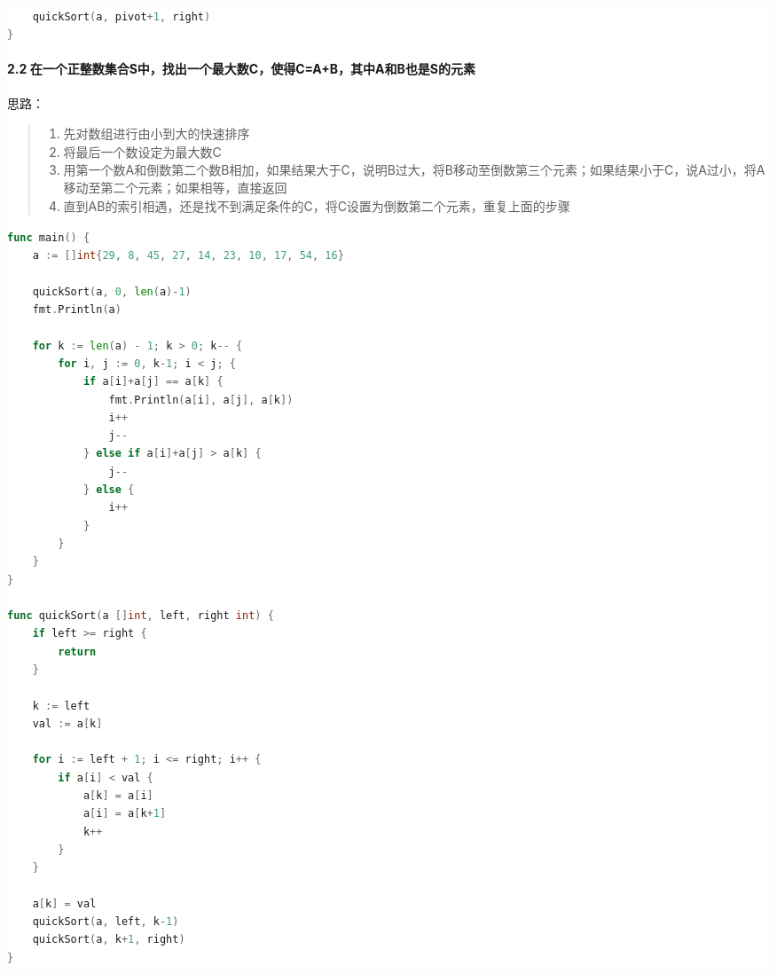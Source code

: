 ```go
	quickSort(a, pivot+1, right)
}
```



#### 2.2 在一个正整数集合S中，找出一个最大数C，使得C=A+B，其中A和B也是S的元素

思路：

> 1. 先对数组进行由小到大的快速排序
> 2. 将最后一个数设定为最大数C
> 3. 用第一个数A和倒数第二个数B相加，如果结果大于C，说明B过大，将B移动至倒数第三个元素；如果结果小于C，说A过小，将A移动至第二个元素；如果相等，直接返回
> 4. 直到AB的索引相遇，还是找不到满足条件的C，将C设置为倒数第二个元素，重复上面的步骤

```go
func main() {
	a := []int{29, 8, 45, 27, 14, 23, 10, 17, 54, 16}

	quickSort(a, 0, len(a)-1)
	fmt.Println(a)

	for k := len(a) - 1; k > 0; k-- {
		for i, j := 0, k-1; i < j; {
			if a[i]+a[j] == a[k] {
				fmt.Println(a[i], a[j], a[k])
				i++
				j--
			} else if a[i]+a[j] > a[k] {
				j--
			} else {
				i++
			}
		}
	}
}

func quickSort(a []int, left, right int) {
	if left >= right {
		return
	}

	k := left
	val := a[k]

	for i := left + 1; i <= right; i++ {
		if a[i] < val {
			a[k] = a[i]
			a[i] = a[k+1]
			k++
		}
	}

	a[k] = val
	quickSort(a, left, k-1)
	quickSort(a, k+1, right)
}
```
